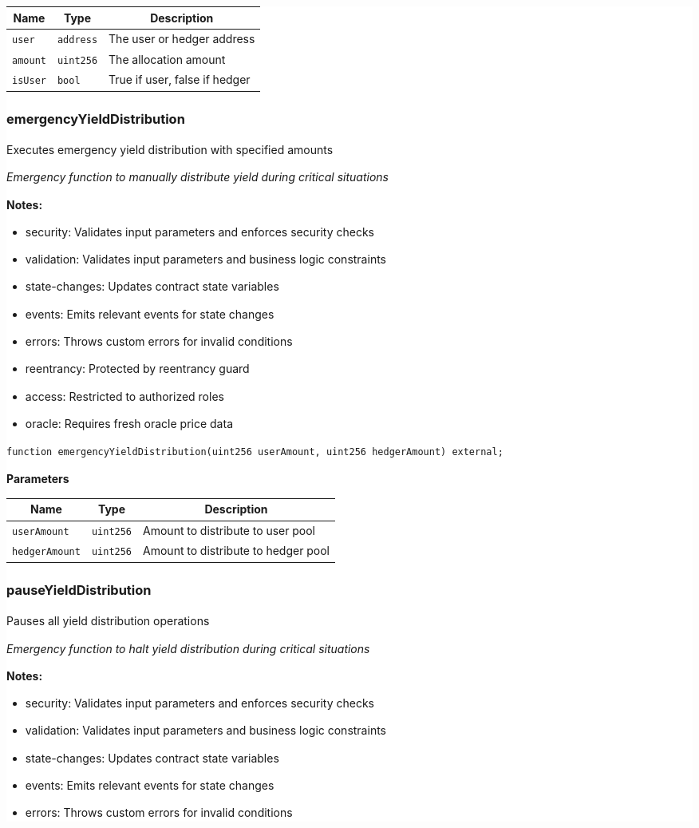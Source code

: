 |Name|Type|Description|
|----|----|-----------|
|`user`|`address`|The user or hedger address|
|`amount`|`uint256`|The allocation amount|
|`isUser`|`bool`|True if user, false if hedger|


### emergencyYieldDistribution

Executes emergency yield distribution with specified amounts

*Emergency function to manually distribute yield during critical situations*

**Notes:**
- security: Validates input parameters and enforces security checks

- validation: Validates input parameters and business logic constraints

- state-changes: Updates contract state variables

- events: Emits relevant events for state changes

- errors: Throws custom errors for invalid conditions

- reentrancy: Protected by reentrancy guard

- access: Restricted to authorized roles

- oracle: Requires fresh oracle price data


```solidity
function emergencyYieldDistribution(uint256 userAmount, uint256 hedgerAmount) external;
```
**Parameters**

|Name|Type|Description|
|----|----|-----------|
|`userAmount`|`uint256`|Amount to distribute to user pool|
|`hedgerAmount`|`uint256`|Amount to distribute to hedger pool|


### pauseYieldDistribution

Pauses all yield distribution operations

*Emergency function to halt yield distribution during critical situations*

**Notes:**
- security: Validates input parameters and enforces security checks

- validation: Validates input parameters and business logic constraints

- state-changes: Updates contract state variables

- events: Emits relevant events for state changes

- errors: Throws custom errors for invalid conditions
